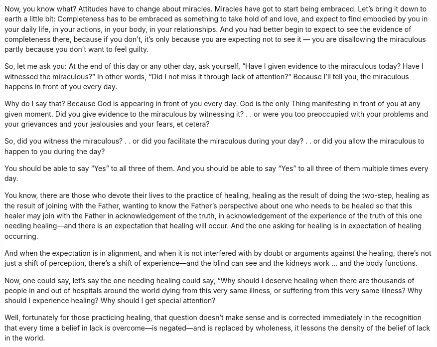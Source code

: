 Now, you know what? Attitudes have to change about miracles. Miracles
have got to start being embraced. Let&rsquo;s bring it down to earth a
little bit: Completeness has to be embraced as something to take hold
of and love, and expect to find embodied by you in your daily life, in
your actions, in your body, in your relationships. And you had better
begin to expect to see the evidence of completeness there, because if
you don&rsquo;t, it&rsquo;s only because you are expecting not to see
it &mdash; you are disallowing the miraculous partly because you
don&rsquo;t want to feel guilty.

So, let me ask you: At the end of this day or any other day, ask
yourself, &ldquo;Have I given evidence to the miraculous today? Have I
witnessed the miraculous?&rdquo; In other words, &ldquo;Did I not miss
it through lack of attention?&rdquo; Because I&rsquo;ll tell you, the
miraculous happens in front of you every day.

Why do I say that? Because God is appearing in front of you every day.
God is the only Thing manifesting in front of you at any given moment.
Did you give evidence to the miraculous by witnessing it? . . or were
you too preoccupied with your problems and your grievances and your
jealousies and your fears, et cetera?

So, did you witness the miraculous? . . or did you facilitate the
miraculous during your day? . . or did you allow the miraculous to
happen to you during the day?

You should be able to say &ldquo;Yes&rdquo; to all three of them. And
you should be able to say &ldquo;Yes&rdquo; to all three of them
multiple times every day.

You know, there are those who devote their lives to the practice of
healing, healing as the result of doing the two-step, healing as the
result of joining with the Father, wanting to know the Father&rsquo;s
perspective about one who needs to be healed so that this healer may
join with the Father in acknowledgement of the truth, in acknowledgement
of the experience of the truth of this one needing healing&mdash;and
there is an expectation that healing will occur. And the one asking for
healing is in expectation of healing occurring.

And when the expectation is in alignment, and when it is not interfered
with by doubt or arguments against the healing, there&rsquo;s not just a
shift of perception, there&rsquo;s a shift of experience&mdash;and the
blind can see and the kidneys work &hellip; and the body functions.

Now, one could say, let&rsquo;s say the one needing healing could say,
&ldquo;Why should I deserve healing when there are thousands of people
in and out of hospitals around the world dying from this very same
illness, or suffering from this very same illness? Why should I
experience healing? Why should I get special attention?

Well, fortunately for those practicing healing, that question
doesn&rsquo;t make sense and is corrected immediately in the recognition
that every time a belief in lack is overcome&mdash;is negated&mdash;and
is replaced by wholeness, it lessons the density of the belief of lack
in the world.
